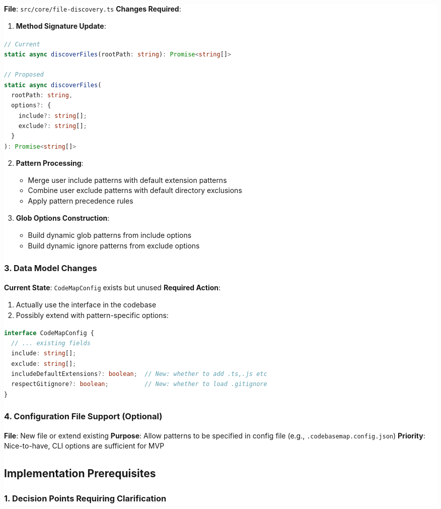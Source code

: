 **File**: `src/core/file-discovery.ts`
**Changes Required**:

1. **Method Signature Update**:
```typescript
// Current
static async discoverFiles(rootPath: string): Promise<string[]>

// Proposed
static async discoverFiles(
  rootPath: string, 
  options?: {
    include?: string[];
    exclude?: string[];
  }
): Promise<string[]>
```

2. **Pattern Processing**:
   - Merge user include patterns with default extension patterns
   - Combine user exclude patterns with default directory exclusions
   - Apply pattern precedence rules

3. **Glob Options Construction**:
   - Build dynamic glob patterns from include options
   - Build dynamic ignore patterns from exclude options

### 3. Data Model Changes

**Current State**: `CodeMapConfig` exists but unused
**Required Action**: 
1. Actually use the interface in the codebase
2. Possibly extend with pattern-specific options:
```typescript
interface CodeMapConfig {
  // ... existing fields
  include: string[];
  exclude: string[];
  includeDefaultExtensions?: boolean;  // New: whether to add .ts,.js etc
  respectGitignore?: boolean;          // New: whether to load .gitignore
}
```

### 4. Configuration File Support (Optional)

**File**: New file or extend existing
**Purpose**: Allow patterns to be specified in config file (e.g., `.codebasemap.config.json`)
**Priority**: Nice-to-have, CLI options are sufficient for MVP

## Implementation Prerequisites

### 1. Decision Points Requiring Clarification
